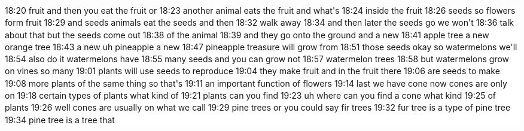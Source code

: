 18:20
fruit and then you eat the fruit or
18:23
another animal eats the fruit and what's
18:24
inside the fruit
18:26
seeds so flowers form fruit
18:29
and seeds animals eat the seeds and then
18:32
walk away
18:34
and then later the seeds go we won't
18:36
talk about that but the seeds come out
18:38
of the animal
18:39
and they go onto the ground and a new
18:41
apple tree a new orange tree
18:43
a new uh pineapple a new
18:47
pineapple treasure will grow from
18:51
those seeds okay so watermelons we'll
18:54
also do it watermelons have
18:55
many seeds and you can grow not
18:57
watermelon trees
18:58
but watermelons grow on vines so many
19:01
plants will use seeds to reproduce
19:04
they make fruit and in the fruit there
19:06
are seeds to make
19:08
more plants of the same thing so that's
19:11
an important function of flowers
19:14
last we have cone now cones are only on
19:18
certain types of plants what kind of
19:21
plants can you find
19:23
uh where can you find a cone what kind
19:25
of plants
19:26
well cones are usually on what we call
19:29
pine trees or you could say fir trees
19:32
fur tree is a type of pine tree
19:34
pine tree is a tree that